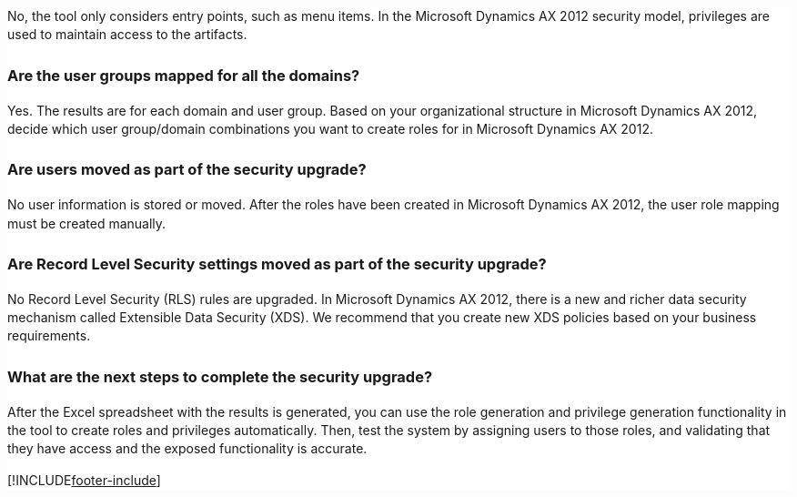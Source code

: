 No, the tool only considers entry points, such as menu items. In the Microsoft Dynamics AX 2012 security model, privileges are used to maintain access to the artifacts.

### Are the user groups mapped for all the domains?

Yes. The results are for each domain and user group. Based on your organizational structure in Microsoft Dynamics AX 2012, decide which user group/domain combinations you want to create roles for in Microsoft Dynamics AX 2012.

### Are users moved as part of the security upgrade?

No user information is stored or moved. After the roles have been created in Microsoft Dynamics AX 2012, the user role mapping must be created manually.

### Are Record Level Security settings moved as part of the security upgrade?

No Record Level Security (RLS) rules are upgraded. In Microsoft Dynamics AX 2012, there is a new and richer data security mechanism called Extensible Data Security (XDS). We recommend that you create new XDS policies based on your business requirements.

### What are the next steps to complete the security upgrade?

After the Excel spreadsheet with the results is generated, you can use the role generation and privilege generation functionality in the tool to create roles and privileges automatically. Then, test the system by assigning users to those roles, and validating that they have access and the exposed functionality is accurate.





[!INCLUDE[footer-include](../../../../includes/footer-banner.md)]